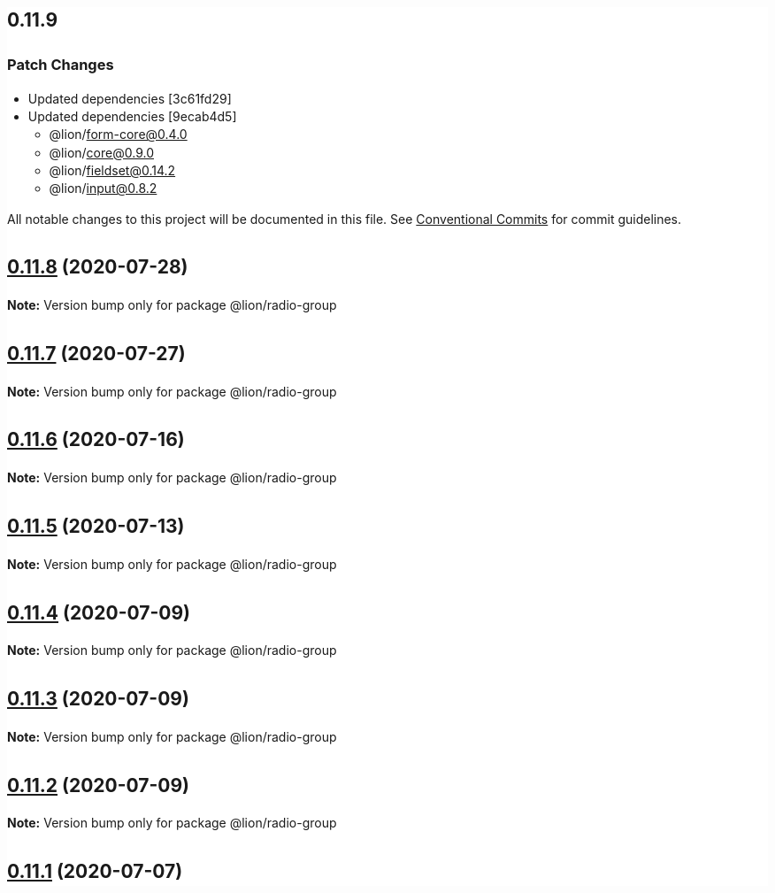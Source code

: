 ## 0.11.9

### Patch Changes

- Updated dependencies [3c61fd29]
- Updated dependencies [9ecab4d5]
  - @lion/form-core@0.4.0
  - @lion/core@0.9.0
  - @lion/fieldset@0.14.2
  - @lion/input@0.8.2

All notable changes to this project will be documented in this file.
See [Conventional Commits](https://conventionalcommits.org) for commit guidelines.

## [0.11.8](https://github.com/ing-bank/lion/compare/@lion/radio-group@0.11.7...@lion/radio-group@0.11.8) (2020-07-28)

**Note:** Version bump only for package @lion/radio-group

## [0.11.7](https://github.com/ing-bank/lion/compare/@lion/radio-group@0.11.6...@lion/radio-group@0.11.7) (2020-07-27)

**Note:** Version bump only for package @lion/radio-group

## [0.11.6](https://github.com/ing-bank/lion/compare/@lion/radio-group@0.11.5...@lion/radio-group@0.11.6) (2020-07-16)

**Note:** Version bump only for package @lion/radio-group

## [0.11.5](https://github.com/ing-bank/lion/compare/@lion/radio-group@0.11.4...@lion/radio-group@0.11.5) (2020-07-13)

**Note:** Version bump only for package @lion/radio-group

## [0.11.4](https://github.com/ing-bank/lion/compare/@lion/radio-group@0.11.3...@lion/radio-group@0.11.4) (2020-07-09)

**Note:** Version bump only for package @lion/radio-group

## [0.11.3](https://github.com/ing-bank/lion/compare/@lion/radio-group@0.11.2...@lion/radio-group@0.11.3) (2020-07-09)

**Note:** Version bump only for package @lion/radio-group

## [0.11.2](https://github.com/ing-bank/lion/compare/@lion/radio-group@0.11.1...@lion/radio-group@0.11.2) (2020-07-09)

**Note:** Version bump only for package @lion/radio-group

## [0.11.1](https://github.com/ing-bank/lion/compare/@lion/radio-group@0.11.0...@lion/radio-group@0.11.1) (2020-07-07)
